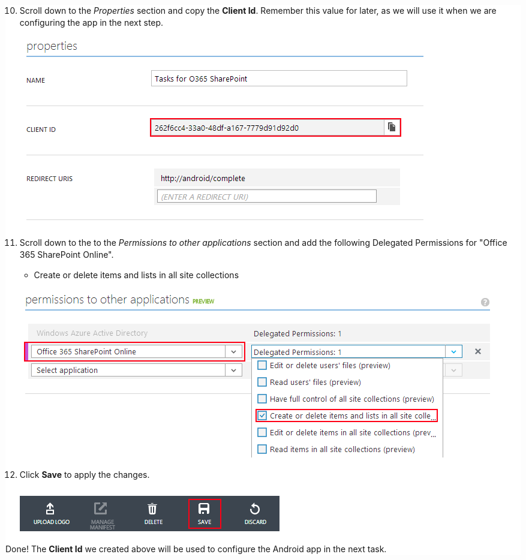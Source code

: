 10. Scroll down to the _Properties_ section and copy the **Client Id**. Remember this value for later, as we will use it
    when we are configuring the app in the next step.

    ![](img/0075_copy_client_id.png)

10. Scroll down to the to the _Permissions to other applications_ section and add the following Delegated Permissions 
    for "Office 365 SharePoint Online".

    - Create or delete items and lists in all site collections

    ![](img/0080_set_application_permissions.png)

11. Click **Save** to apply the changes.

    ![](img/0085_save_button.png)


Done! The **Client Id** we created above will be used to configure the Android app in the next task.
